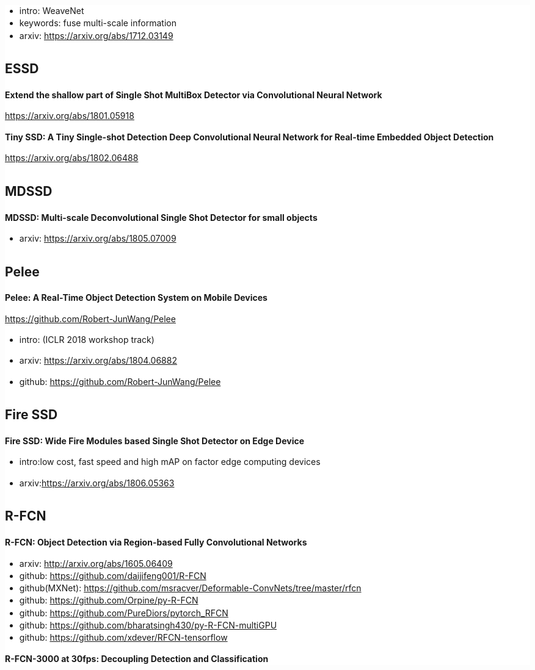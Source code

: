- intro: WeaveNet
- keywords: fuse multi-scale information
- arxiv: <https://arxiv.org/abs/1712.03149>

## ESSD

**Extend the shallow part of Single Shot MultiBox Detector via Convolutional Neural Network**

<https://arxiv.org/abs/1801.05918>

**Tiny SSD: A Tiny Single-shot Detection Deep Convolutional Neural Network for Real-time Embedded Object Detection**

<https://arxiv.org/abs/1802.06488>

## MDSSD

**MDSSD: Multi-scale Deconvolutional Single Shot Detector for small objects**

- arxiv: https://arxiv.org/abs/1805.07009

## Pelee

**Pelee: A Real-Time Object Detection System on Mobile Devices**

https://github.com/Robert-JunWang/Pelee

- intro: (ICLR 2018 workshop track)


- arxiv: https://arxiv.org/abs/1804.06882
- github: https://github.com/Robert-JunWang/Pelee

## Fire SSD

**Fire SSD: Wide Fire Modules based Single Shot Detector on Edge Device**

- intro:low cost, fast speed and high mAP on  factor edge computing devices


- arxiv:https://arxiv.org/abs/1806.05363

## R-FCN

**R-FCN: Object Detection via Region-based Fully Convolutional Networks**

- arxiv: <http://arxiv.org/abs/1605.06409>
- github: <https://github.com/daijifeng001/R-FCN>
- github(MXNet): <https://github.com/msracver/Deformable-ConvNets/tree/master/rfcn>
- github: <https://github.com/Orpine/py-R-FCN>
- github: <https://github.com/PureDiors/pytorch_RFCN>
- github: <https://github.com/bharatsingh430/py-R-FCN-multiGPU>
- github: <https://github.com/xdever/RFCN-tensorflow>

**R-FCN-3000 at 30fps: Decoupling Detection and Classification**
